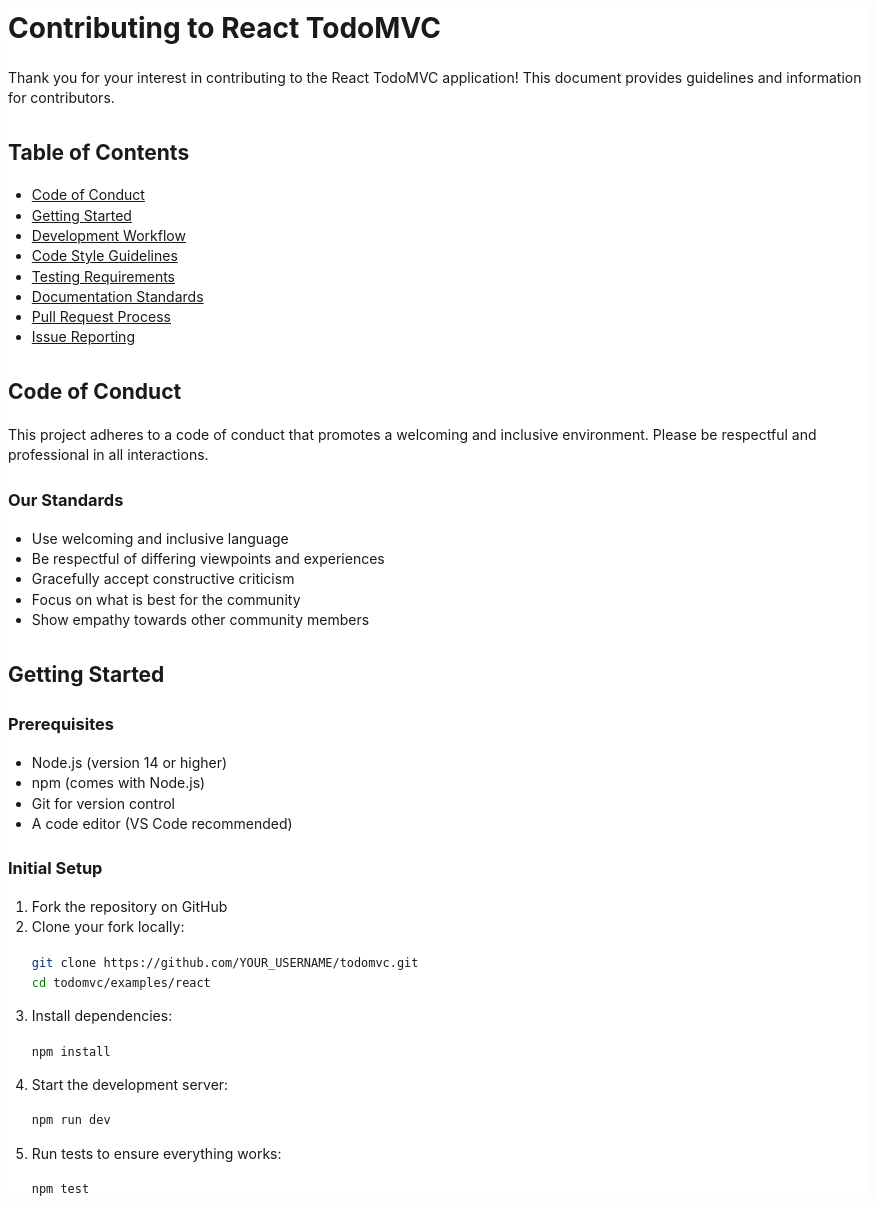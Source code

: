 # Contributing to React TodoMVC

Thank you for your interest in contributing to the React TodoMVC application! This document provides guidelines and information for contributors.

## Table of Contents

- [Code of Conduct](#code-of-conduct)
- [Getting Started](#getting-started)
- [Development Workflow](#development-workflow)
- [Code Style Guidelines](#code-style-guidelines)
- [Testing Requirements](#testing-requirements)
- [Documentation Standards](#documentation-standards)
- [Pull Request Process](#pull-request-process)
- [Issue Reporting](#issue-reporting)

## Code of Conduct

This project adheres to a code of conduct that promotes a welcoming and inclusive environment. Please be respectful and professional in all interactions.

### Our Standards

- Use welcoming and inclusive language
- Be respectful of differing viewpoints and experiences
- Gracefully accept constructive criticism
- Focus on what is best for the community
- Show empathy towards other community members

## Getting Started

### Prerequisites

- Node.js (version 14 or higher)
- npm (comes with Node.js)
- Git for version control
- A code editor (VS Code recommended)

### Initial Setup

1. Fork the repository on GitHub
2. Clone your fork locally:
   ```bash
   git clone https://github.com/YOUR_USERNAME/todomvc.git
   cd todomvc/examples/react
   ```
3. Install dependencies:
   ```bash
   npm install
   ```
4. Start the development server:
   ```bash
   npm run dev
   ```
5. Run tests to ensure everything works:
   ```bash
   npm test
   ```
